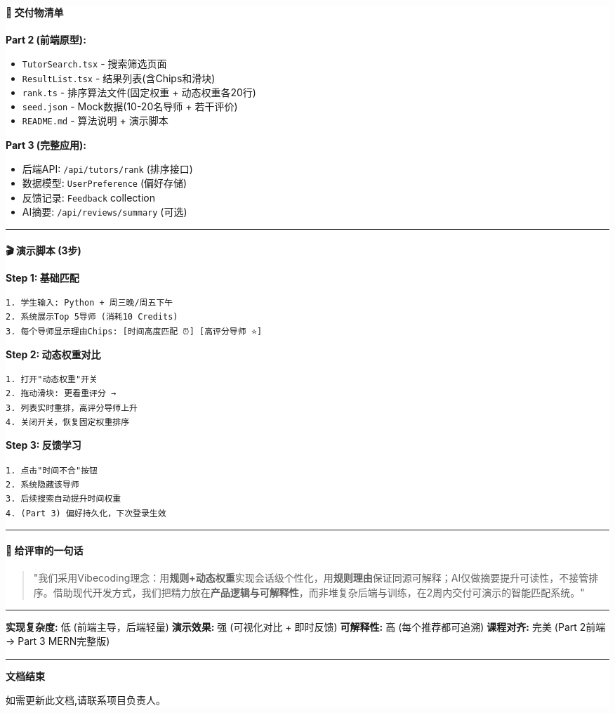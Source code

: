 
#### 💼 交付物清单

**Part 2 (前端原型):**
- `TutorSearch.tsx` - 搜索筛选页面
- `ResultList.tsx` - 结果列表(含Chips和滑块)
- `rank.ts` - 排序算法文件(固定权重 + 动态权重各20行)
- `seed.json` - Mock数据(10-20名导师 + 若干评价)
- `README.md` - 算法说明 + 演示脚本

**Part 3 (完整应用):**
- 后端API: `/api/tutors/rank` (排序接口)
- 数据模型: `UserPreference` (偏好存储)
- 反馈记录: `Feedback` collection
- AI摘要: `/api/reviews/summary` (可选)

---

#### 🎬 演示脚本 (3步)

**Step 1: 基础匹配**
```
1. 学生输入: Python + 周三晚/周五下午
2. 系统展示Top 5导师 (消耗10 Credits)
3. 每个导师显示理由Chips: [时间高度匹配 ⏰] [高评分导师 ⭐]
```

**Step 2: 动态权重对比**
```
1. 打开"动态权重"开关
2. 拖动滑块: 更看重评分 →
3. 列表实时重排，高评分导师上升
4. 关闭开关，恢复固定权重排序
```

**Step 3: 反馈学习**
```
1. 点击"时间不合"按钮
2. 系统隐藏该导师
3. 后续搜索自动提升时间权重
4. (Part 3) 偏好持久化，下次登录生效
```

---

#### 🌟 给评审的一句话

> "我们采用Vibecoding理念：用**规则+动态权重**实现会话级个性化，用**规则理由**保证同源可解释；AI仅做摘要提升可读性，不接管排序。借助现代开发方式，我们把精力放在**产品逻辑与可解释性**，而非堆复杂后端与训练，在2周内交付可演示的智能匹配系统。"

---

**实现复杂度:** 低 (前端主导，后端轻量)
**演示效果:** 强 (可视化对比 + 即时反馈)
**可解释性:** 高 (每个推荐都可追溯)
**课程对齐:** 完美 (Part 2前端 → Part 3 MERN完整版)

---

**文档结束**

如需更新此文档,请联系项目负责人。
